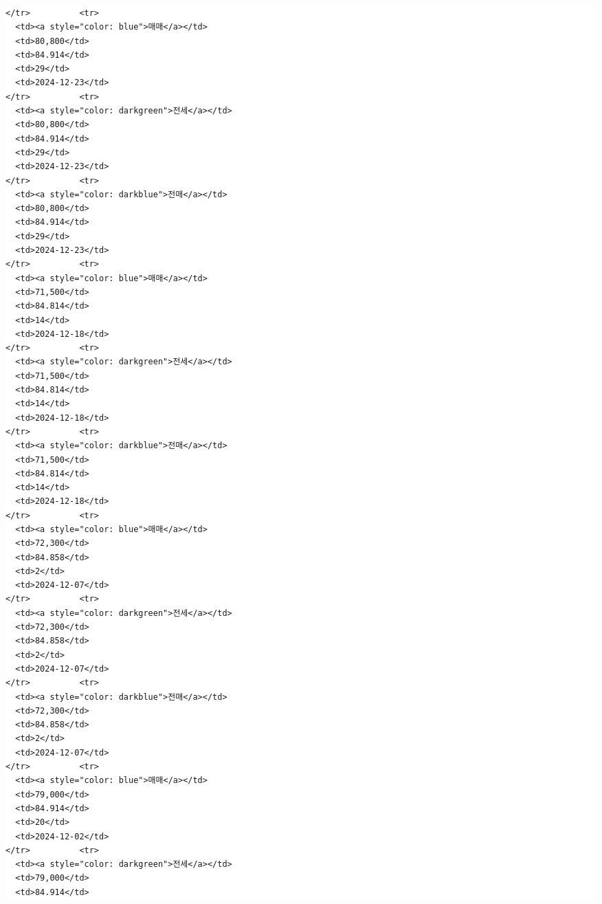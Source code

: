     </tr>          <tr>
      <td><a style="color: blue">매매</a></td>
      <td>80,800</td>
      <td>84.914</td>
      <td>29</td>
      <td>2024-12-23</td>
    </tr>          <tr>
      <td><a style="color: darkgreen">전세</a></td>
      <td>80,800</td>
      <td>84.914</td>
      <td>29</td>
      <td>2024-12-23</td>
    </tr>          <tr>
      <td><a style="color: darkblue">전매</a></td>
      <td>80,800</td>
      <td>84.914</td>
      <td>29</td>
      <td>2024-12-23</td>
    </tr>          <tr>
      <td><a style="color: blue">매매</a></td>
      <td>71,500</td>
      <td>84.814</td>
      <td>14</td>
      <td>2024-12-18</td>
    </tr>          <tr>
      <td><a style="color: darkgreen">전세</a></td>
      <td>71,500</td>
      <td>84.814</td>
      <td>14</td>
      <td>2024-12-18</td>
    </tr>          <tr>
      <td><a style="color: darkblue">전매</a></td>
      <td>71,500</td>
      <td>84.814</td>
      <td>14</td>
      <td>2024-12-18</td>
    </tr>          <tr>
      <td><a style="color: blue">매매</a></td>
      <td>72,300</td>
      <td>84.858</td>
      <td>2</td>
      <td>2024-12-07</td>
    </tr>          <tr>
      <td><a style="color: darkgreen">전세</a></td>
      <td>72,300</td>
      <td>84.858</td>
      <td>2</td>
      <td>2024-12-07</td>
    </tr>          <tr>
      <td><a style="color: darkblue">전매</a></td>
      <td>72,300</td>
      <td>84.858</td>
      <td>2</td>
      <td>2024-12-07</td>
    </tr>          <tr>
      <td><a style="color: blue">매매</a></td>
      <td>79,000</td>
      <td>84.914</td>
      <td>20</td>
      <td>2024-12-02</td>
    </tr>          <tr>
      <td><a style="color: darkgreen">전세</a></td>
      <td>79,000</td>
      <td>84.914</td>